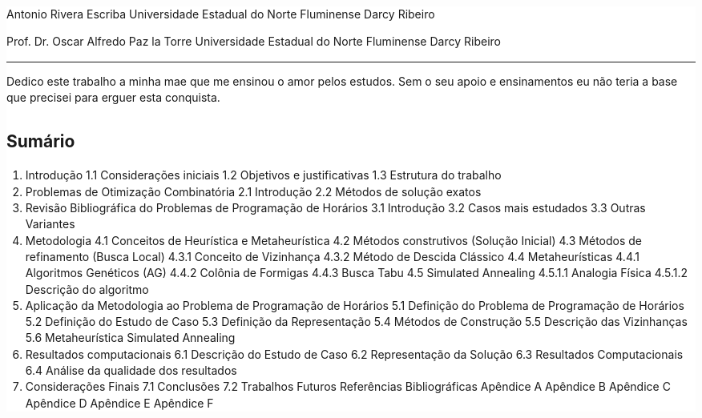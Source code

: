 Antonio Rivera Escriba
Universidade Estadual do Norte Fluminense Darcy Ribeiro

Prof. Dr. Oscar Alfredo Paz la Torre
Universidade Estadual do Norte Fluminense Darcy Ribeiro

---

Dedico este trabalho a minha mae que me ensinou o amor pelos estudos. Sem o seu apoio e ensinamentos eu não teria a base que precisei para erguer esta conquista.

## Sumário

1. Introdução
1.1 Considerações iniciais
1.2 Objetivos e justificativas
1.3 Estrutura do trabalho
2. Problemas de Otimização Combinatória
2.1 Introdução
2.2 Métodos de solução exatos
3. Revisão Bibliográfica do Problemas de Programação de Horários
3.1 Introdução
3.2 Casos mais estudados
3.3 Outras Variantes
4. Metodologia
4.1 Conceitos de Heurística e Metaheurística
4.2 Métodos construtivos (Solução Inicial)
4.3 Métodos de refinamento (Busca Local)
4.3.1 Conceito de Vizinhança
4.3.2 Método de Descida Clássico
4.4 Metaheurísticas
4.4.1 Algoritmos Genéticos (AG)
4.4.2 Colônia de Formigas
4.4.3 Busca Tabu
4.5 Simulated Annealing
4.5.1.1 Analogia Física
4.5.1.2 Descrição do algoritmo
5. Aplicação da Metodologia ao Problema de Programação de Horários
5.1 Definição do Problema de Programação de Horários
5.2 Definição do Estudo de Caso
5.3 Definição da Representação
5.4 Métodos de Construção
5.5 Descrição das Vizinhanças
5.6 Metaheurística Simulated Annealing
6. Resultados computacionais
6.1 Descrição do Estudo de Caso
6.2 Representação da Solução
6.3 Resultados Computacionais
6.4 Análise da qualidade dos resultados
7. Considerações Finais
7.1 Conclusões
7.2 Trabalhos Futuros
Referências Bibliográficas
Apêndice A
Apêndice B
Apêndice C
Apêndice D
Apêndice E
Apêndice F
